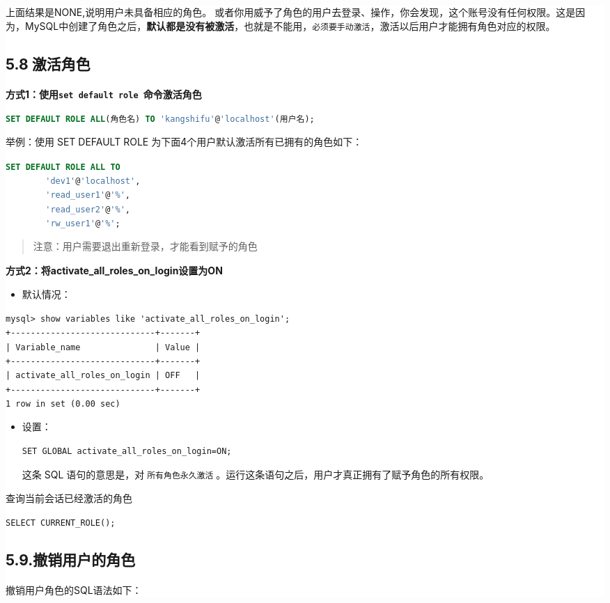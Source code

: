 上面结果是NONE,说明用户未具备相应的角色。
或者你用威予了角色的用户去登录、操作，你会发现，这个账号没有任何权限。这是因为，MySQL中创建了角色之后，**默认都是没有被激活**，也就是不能用，`必须要手动激活`，激活以后用户才能拥有角色对应的权限。



## 5.8 激活角色

**方式1：使用`set default role `命令激活角色**

```sql
SET DEFAULT ROLE ALL(角色名) TO 'kangshifu'@'localhost'(用户名);
```

举例：使用 SET DEFAULT ROLE 为下面4个用户默认激活所有已拥有的角色如下：

```sql
SET DEFAULT ROLE ALL TO 
		'dev1'@'localhost',
		'read_user1'@'%',
		'read_user2'@'%',
		'rw_user1'@'%';
```

> 注意：用户需要退出重新登录，才能看到赋予的角色

**方式2：将activate_all_roles_on_login设置为ON**

- 默认情况：

```mysql
mysql> show variables like 'activate_all_roles_on_login';
+-----------------------------+-------+
| Variable_name 			  | Value |
+-----------------------------+-------+
| activate_all_roles_on_login | OFF   |
+-----------------------------+-------+
1 row in set (0.00 sec)
```

- 设置：

  ```mysql
  SET GLOBAL activate_all_roles_on_login=ON;
  ```

  这条 SQL 语句的意思是，对 `所有角色永久激活` 。运行这条语句之后，用户才真正拥有了赋予角色的所有权限。

查询当前会话已经激活的角色

```mysql
SELECT CURRENT_ROLE();
```



## 5.9.撤销用户的角色

撤销用户角色的SQL语法如下：
